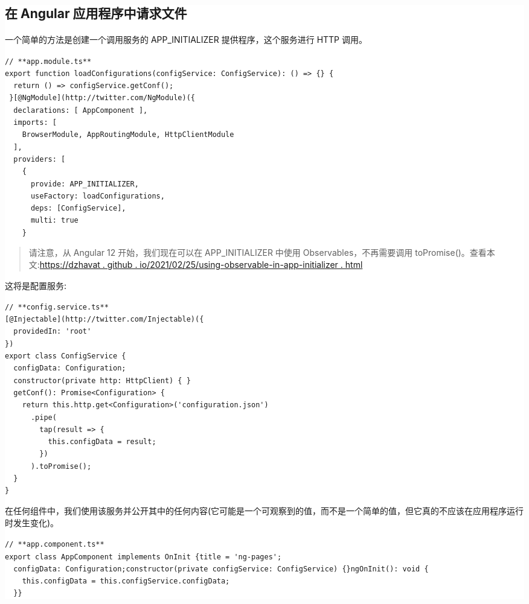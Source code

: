 ## 在 Angular 应用程序中请求文件

一个简单的方法是创建一个调用服务的 APP_INITIALIZER 提供程序，这个服务进行 HTTP 调用。

```
// **app.module.ts**
export function loadConfigurations(configService: ConfigService): () => {} {
  return () => configService.getConf();
 }[@NgModule](http://twitter.com/NgModule)({
  declarations: [ AppComponent ],
  imports: [
    BrowserModule, AppRoutingModule, HttpClientModule
  ],
  providers: [
    {
      provide: APP_INITIALIZER,
      useFactory: loadConfigurations,
      deps: [ConfigService],
      multi: true
    }
```

> 请注意，从 Angular 12 开始，我们现在可以在 APP_INITIALIZER 中使用 Observables，不再需要调用 toPromise()。查看本文:[https://dzhavat . github . io/2021/02/25/using-observable-in-app-initializer . html](https://dzhavat.github.io/2021/02/25/using-observable-in-app-initializer.html)

这将是配置服务:

```
// **config.service.ts**
[@Injectable](http://twitter.com/Injectable)({
  providedIn: 'root'
})
export class ConfigService {
  configData: Configuration;
  constructor(private http: HttpClient) { }
  getConf(): Promise<Configuration> {
    return this.http.get<Configuration>('configuration.json')
      .pipe(
        tap(result => {
          this.configData = result;
        })
      ).toPromise();
  }
}
```

在任何组件中，我们使用该服务并公开其中的任何内容(它可能是一个可观察到的值，而不是一个简单的值，但它真的不应该在应用程序运行时发生变化)。

```
// **app.component.ts**
export class AppComponent implements OnInit {title = 'ng-pages';
  configData: Configuration;constructor(private configService: ConfigService) {}ngOnInit(): void {
    this.configData = this.configService.configData;
  }}
```
